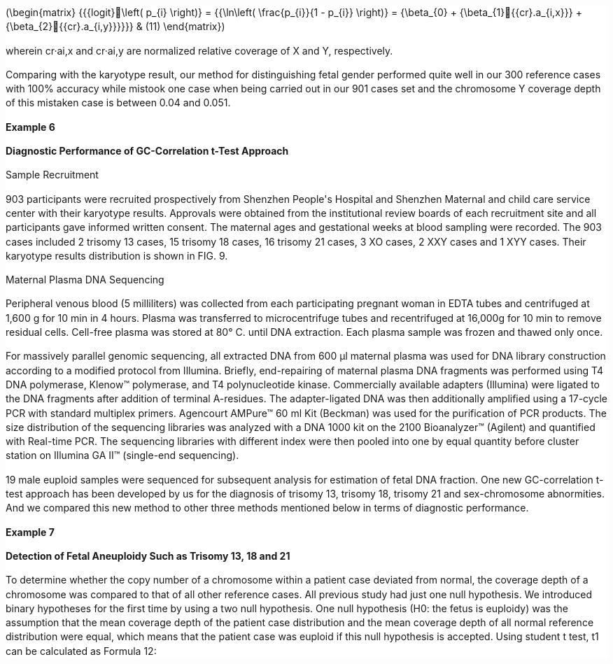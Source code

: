 \(\begin{matrix}
{{{logit}\left( p_{i} \right)} = {{\ln\left( \frac{p_{i}}{1 - p_{i}} \right)} = {\beta_{0} + {\beta_{1}{{cr}.a_{i,x}}} + {\beta_{2}{{cr}.a_{i,y}}}}}} & (11)
\end{matrix}\)

wherein cr·ai,x and cr·ai,y are normalized relative coverage of X and Y, respectively.

Comparing with the karyotype result, our method for distinguishing fetal gender performed quite well in our 300 reference cases with 100% accuracy while mistook one case when being carried out in our 901 cases set and the chromosome Y coverage depth of this mistaken case is between 0.04 and 0.051.

**Example 6**

**Diagnostic Performance of GC-Correlation t-Test Approach**

Sample Recruitment

903 participants were recruited prospectively from Shenzhen People's Hospital and Shenzhen Maternal and child care service center with their karyotype results. Approvals were obtained from the institutional review boards of each recruitment site and all participants gave informed written consent. The maternal ages and gestational weeks at blood sampling were recorded. The 903 cases included 2 trisomy 13 cases, 15 trisomy 18 cases, 16 trisomy 21 cases, 3 XO cases, 2 XXY cases and 1 XYY cases. Their karyotype results distribution is shown in FIG. 9.

Maternal Plasma DNA Sequencing

Peripheral venous blood (5 milliliters) was collected from each participating pregnant woman in EDTA tubes and centrifuged at 1,600 g for 10 min in 4 hours. Plasma was transferred to microcentrifuge tubes and recentrifuged at 16,000g for 10 min to remove residual cells. Cell-free plasma was stored at 80° C. until DNA extraction. Each plasma sample was frozen and thawed only once.

For massively parallel genomic sequencing, all extracted DNA from 600 μl maternal plasma was used for DNA library construction according to a modified protocol from Illumina. Briefly, end-repairing of maternal plasma DNA fragments was performed using T4 DNA polymerase, Klenow™ polymerase, and T4 polynucleotide kinase. Commercially available adapters (Illumina) were ligated to the DNA fragments after addition of terminal A-residues. The adapter-ligated DNA was then additionally amplified using a 17-cycle PCR with standard multiplex primers. Agencourt AMPure™ 60 ml Kit (Beckman) was used for the purification of PCR products. The size distribution of the sequencing libraries was analyzed with a DNA 1000 kit on the 2100 Bioanalyzer™ (Agilent) and quantified with Real-time PCR. The sequencing libraries with different index were then pooled into one by equal quantity before cluster station on Illumina GA II™ (single-end sequencing).

19 male euploid samples were sequenced for subsequent analysis for estimation of fetal DNA fraction. One new GC-correlation t-test approach has been developed by us for the diagnosis of trisomy 13, trisomy 18, trisomy 21 and sex-chromosome abnormities. And we compared this new method to other three methods mentioned below in terms of diagnostic performance.

**Example 7**

**Detection of Fetal Aneuploidy Such as Trisomy 13, 18 and 21**

To determine whether the copy number of a chromosome within a patient case deviated from normal, the coverage depth of a chromosome was compared to that of all other reference cases. All previous study had just one null hypothesis. We introduced binary hypotheses for the first time by using a two null hypothesis. One null hypothesis (H0: the fetus is euploidy) was the assumption that the mean coverage depth of the patient case distribution and the mean coverage depth of all normal reference distribution were equal, which means that the patient case was euploid if this null hypothesis is accepted. Using student t test, t1 can be calculated as Formula 12:

